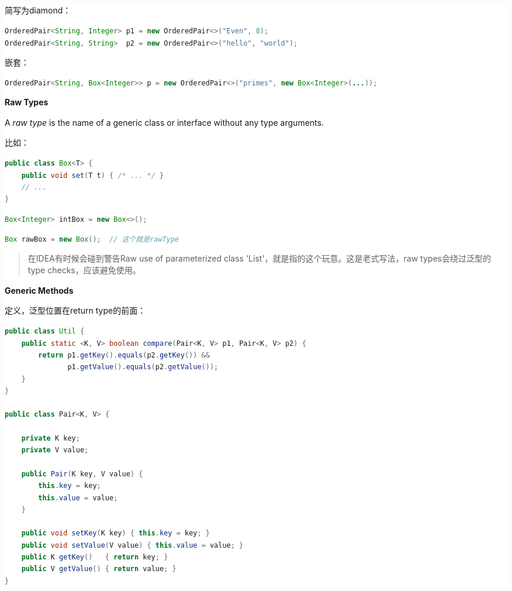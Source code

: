 简写为diamond：

```java
OrderedPair<String, Integer> p1 = new OrderedPair<>("Even", 8);
OrderedPair<String, String>  p2 = new OrderedPair<>("hello", "world");
```

嵌套：

```java
OrderedPair<String, Box<Integer>> p = new OrderedPair<>("primes", new Box<Integer>(...));
```

**Raw Types**

A *raw type* is the name of a generic class or interface without any type arguments.

比如：

```java
public class Box<T> {
    public void set(T t) { /* ... */ }
    // ...
}
```

```java
Box<Integer> intBox = new Box<>();
```

```java
Box rawBox = new Box();  // 这个就是rawType
```

> 在IDEA有时候会碰到警告Raw use of parameterized class 'List'，就是指的这个玩意。这是老式写法，raw types会绕过泛型的type checks，应该避免使用。

**Generic Methods**

定义，泛型位置在return type的前面：

```java
public class Util {
    public static <K, V> boolean compare(Pair<K, V> p1, Pair<K, V> p2) {
        return p1.getKey().equals(p2.getKey()) &&
               p1.getValue().equals(p2.getValue());
    }
}

public class Pair<K, V> {

    private K key;
    private V value;

    public Pair(K key, V value) {
        this.key = key;
        this.value = value;
    }

    public void setKey(K key) { this.key = key; }
    public void setValue(V value) { this.value = value; }
    public K getKey()   { return key; }
    public V getValue() { return value; }
}
```
